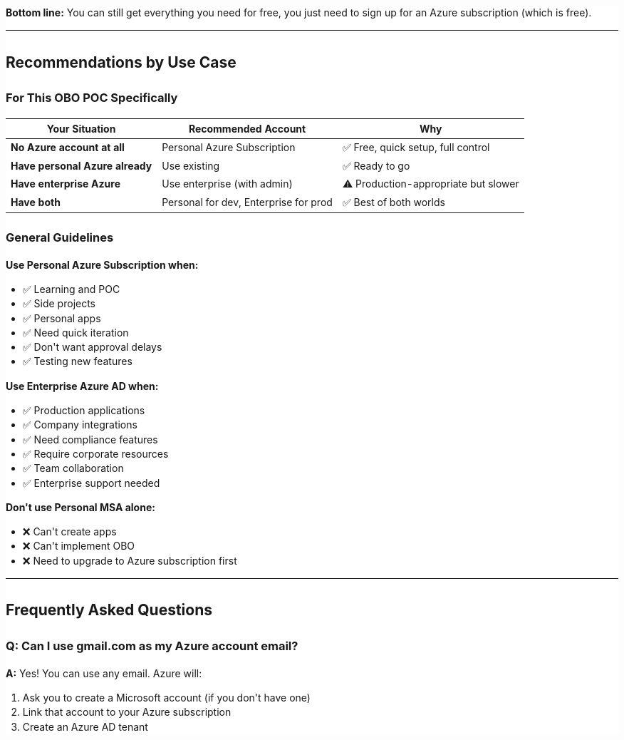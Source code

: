 **Bottom line:** You can still get everything you need for free, you just need to sign up for an Azure subscription (which is free).

---

## Recommendations by Use Case

### For This OBO POC Specifically

| Your Situation | Recommended Account | Why |
|---------------|---------------------|-----|
| **No Azure account at all** | Personal Azure Subscription | ✅ Free, quick setup, full control |
| **Have personal Azure already** | Use existing | ✅ Ready to go |
| **Have enterprise Azure** | Use enterprise (with admin) | ⚠️ Production-appropriate but slower |
| **Have both** | Personal for dev, Enterprise for prod | ✅ Best of both worlds |

### General Guidelines

**Use Personal Azure Subscription when:**
- ✅ Learning and POC
- ✅ Side projects
- ✅ Personal apps
- ✅ Need quick iteration
- ✅ Don't want approval delays
- ✅ Testing new features

**Use Enterprise Azure AD when:**
- ✅ Production applications
- ✅ Company integrations
- ✅ Need compliance features
- ✅ Require corporate resources
- ✅ Team collaboration
- ✅ Enterprise support needed

**Don't use Personal MSA alone:**
- ❌ Can't create apps
- ❌ Can't implement OBO
- ❌ Need to upgrade to Azure subscription first

---

## Frequently Asked Questions

### Q: Can I use gmail.com as my Azure account email?

**A:** Yes! You can use any email. Azure will:
1. Ask you to create a Microsoft account (if you don't have one)
2. Link that account to your Azure subscription
3. Create an Azure AD tenant
